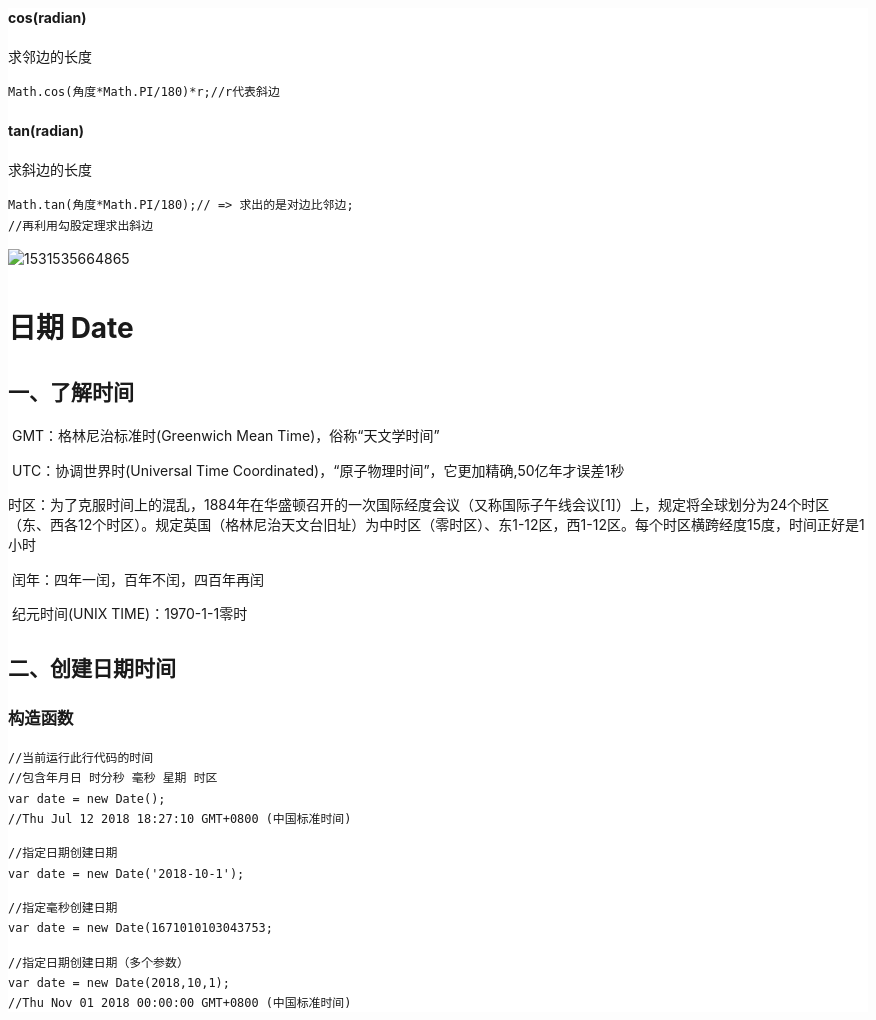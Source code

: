 #### cos(radian)

求邻边的长度

```
Math.cos(角度*Math.PI/180)*r;//r代表斜边
```

#### tan(radian)

求斜边的长度

```
Math.tan(角度*Math.PI/180);// => 求出的是对边比邻边;
//再利用勾股定理求出斜边
```

![1531535664865](D:\学习\笔记\img\圆.png)

# 日期 Date

## 一、了解时间

​	GMT：格林尼治标准时(Greenwich Mean Time)，俗称“天文学时间”

​	UTC：协调世界时(Universal Time Coordinated)，“原子物理时间”，它更加精确,50亿年才误差1秒

​	时区：为了克服时间上的混乱，1884年在华盛顿召开的一次国际经度会议（又称国际子午线会议[1]）上，规定将全球划分为24个时区（东、西各12个时区）。规定英国（格林尼治天文台旧址）为中时区（零时区）、东1-12区，西1-12区。每个时区横跨经度15度，时间正好是1小时

​	闰年：四年一闰，百年不闰，四百年再闰

​	纪元时间(UNIX TIME)：1970-1-1零时

## 二、创建日期时间

### 构造函数

```
//当前运行此行代码的时间
//包含年月日 时分秒 毫秒 星期 时区
var date = new Date();
//Thu Jul 12 2018 18:27:10 GMT+0800 (中国标准时间)
```

```
//指定日期创建日期
var date = new Date('2018-10-1');
```

```
//指定毫秒创建日期
var date = new Date(1671010103043753;
```

```
//指定日期创建日期（多个参数）
var date = new Date(2018,10,1);
//Thu Nov 01 2018 00:00:00 GMT+0800 (中国标准时间)
```

